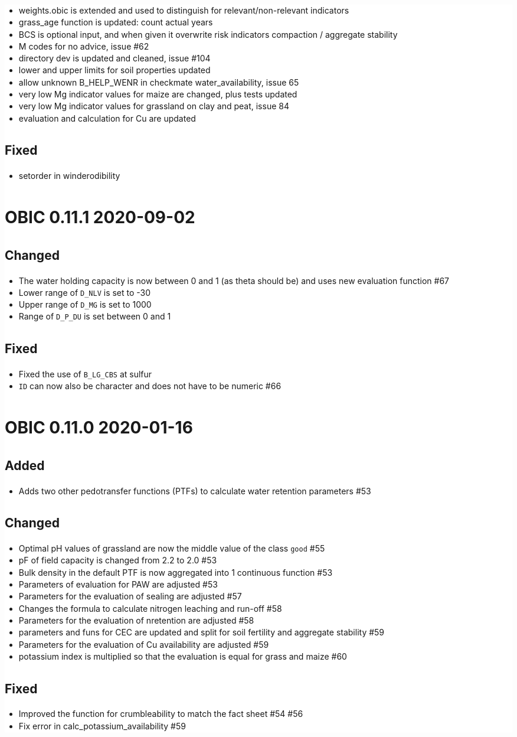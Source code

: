 * weights.obic is extended and used to distinguish for relevant/non-relevant indicators
* grass_age function is updated: count actual years
* BCS is optional input, and when given it overwrite risk indicators compaction / aggregate stability
* M codes for no advice, issue #62
* directory dev is updated and cleaned, issue #104
* lower and upper limits for soil properties updated
* allow unknown B_HELP_WENR in checkmate water_availability, issue 65
* very low Mg indicator values for maize are changed, plus tests updated
* very low Mg indicator values for grassland on clay and peat, issue 84
* evaluation and calculation for Cu are updated

## Fixed
* setorder in winderodibility


# OBIC 0.11.1 2020-09-02
## Changed
* The water holding capacity is now between 0 and 1 (as theta should be) and uses new evaluation function #67
* Lower range of `D_NLV` is set to -30
* Upper range of `D_MG` is set to 1000
* Range of `D_P_DU` is set between 0 and 1

## Fixed
* Fixed the use of `B_LG_CBS` at sulfur
* `ID` can now also be character and does not have to be numeric #66


# OBIC 0.11.0 2020-01-16
## Added
* Adds two other pedotransfer functions (PTFs) to calculate water retention parameters #53

## Changed
* Optimal pH values of grassland are now the middle value of the class `good` #55
* pF of field capacity is changed from 2.2 to 2.0 #53
* Bulk density in the default PTF is now aggregated into 1 continuous function #53
* Parameters of evaluation for PAW are adjusted #53
* Parameters for the evaluation of sealing are adjusted #57
* Changes the formula to calculate nitrogen leaching and run-off #58
* Parameters for the evaluation of nretention are adjusted #58
* parameters and funs for CEC are updated and split for soil fertility and aggregate stability #59
* Parameters for the evaluation of Cu availability are adjusted #59
* potassium index is multiplied so that the evaluation is equal for grass and maize #60

## Fixed
* Improved the function for crumbleability to match the fact sheet #54 #56
* Fix error in calc_potassium_availability #59
